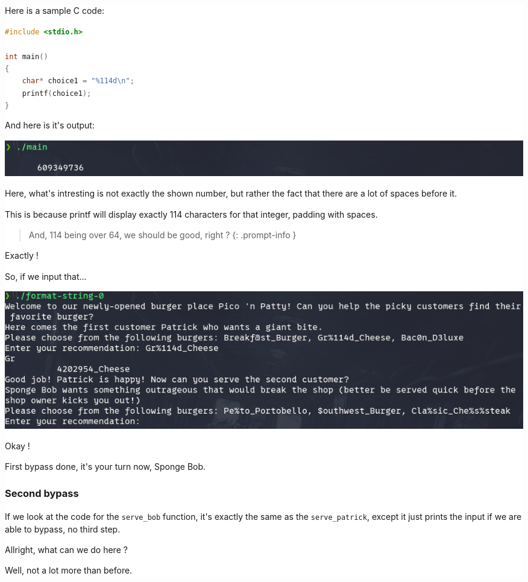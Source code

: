 Here is a sample C code:

```c
#include <stdio.h>

int main()
{
    char* choice1 = "%114d\n";
    printf(choice1);
}
```

And here is it's output:

![why is %114d intresting](/assets/img/posts/walkthrough/picoctf/format_string_0/explain_format_string_formater.png "why is %114d intresting")

Here, what's intresting is not exactly the shown number, but rather the fact that there are a lot of spaces before it.

This is because printf will display exactly 114 characters for that integer, padding with spaces.

> And, 114 being over 64, we should be good, right ?
{: .prompt-info }

Exactly !

So, if we input that...

![first bypass](/assets/img/posts/walkthrough/picoctf/format_string_0/first_bypass.png "first bypass")

Okay !

First bypass done, it's your turn now, Sponge Bob.

### Second bypass

If we look at the code for the `serve_bob` function, it's exactly the same as the `serve_patrick`, except it just prints the input if we are able to bypass, no third step.

Allright, what can we do here ?

Well, not a lot more than before.
